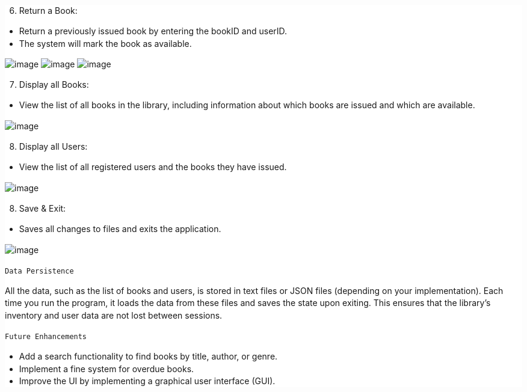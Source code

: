 6. Return a Book:

- Return a previously issued book by entering the bookID and userID.
- The system will mark the book as available.

<img width="769" alt="image" src="https://github.com/user-attachments/assets/6212636d-f428-4a35-aa9f-099450bb113f">

<img width="263" alt="image" src="https://github.com/user-attachments/assets/2ea316ec-2541-4c4a-85ef-3c315b3c3825">
<img width="512" alt="image" src="https://github.com/user-attachments/assets/2062293c-5c29-4a5d-bce6-d83ad77e5066">

7. Display all Books: 
- View the list of all books in the library, including information about which books are issued and which are available.
  
<img width="778" alt="image" src="https://github.com/user-attachments/assets/4617ee88-5032-4b13-9e04-e34ccb5f139c">

8. Display all Users: 
- View the list of all registered users and the books they have issued.

<img width="770" alt="image" src="https://github.com/user-attachments/assets/5b94505d-e4d7-487c-993c-37acb464e405">

8. Save & Exit:
- Saves all changes to files and exits the application.

<img width="775" alt="image" src="https://github.com/user-attachments/assets/93dd7581-8a25-4e51-9961-37d5368aebfa">

	Data Persistence
All the data, such as the list of books and users, is stored in text files or JSON files
(depending on your implementation). Each time you run the program, it loads the data from these files
and saves the state upon exiting. This ensures that the library’s inventory and user data are not lost between sessions.

	Future Enhancements
- Add a search functionality to find books by title, author, or genre.
- Implement a fine system for overdue books.
- Improve the UI by implementing a graphical user interface (GUI).

